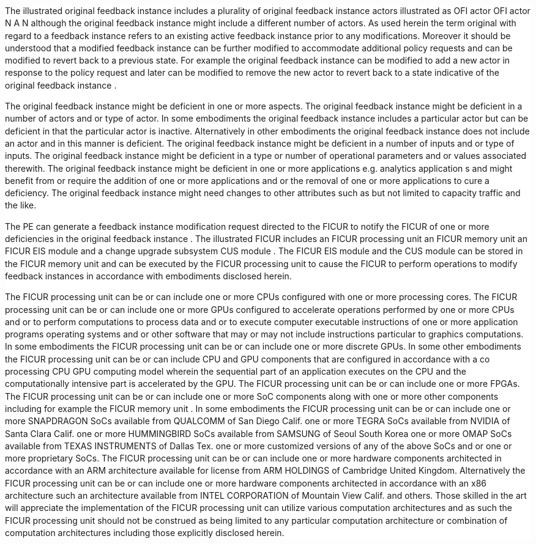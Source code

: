 The illustrated original feedback instance includes a plurality of original feedback instance actors illustrated as OFI actor  OFI actor N A N although the original feedback instance might include a different number of actors. As used herein the term original with regard to a feedback instance refers to an existing active feedback instance prior to any modifications. Moreover it should be understood that a modified feedback instance can be further modified to accommodate additional policy requests and can be modified to revert back to a previous state. For example the original feedback instance can be modified to add a new actor in response to the policy request and later can be modified to remove the new actor to revert back to a state indicative of the original feedback instance .

The original feedback instance might be deficient in one or more aspects. The original feedback instance might be deficient in a number of actors and or type of actor. In some embodiments the original feedback instance includes a particular actor but can be deficient in that the particular actor is inactive. Alternatively in other embodiments the original feedback instance does not include an actor and in this manner is deficient. The original feedback instance might be deficient in a number of inputs and or type of inputs. The original feedback instance might be deficient in a type or number of operational parameters and or values associated therewith. The original feedback instance might be deficient in one or more applications e.g. analytics application s and might benefit from or require the addition of one or more applications and or the removal of one or more applications to cure a deficiency. The original feedback instance might need changes to other attributes such as but not limited to capacity traffic and the like.

The PE can generate a feedback instance modification request directed to the FICUR to notify the FICUR of one or more deficiencies in the original feedback instance . The illustrated FICUR includes an FICUR processing unit an FICUR memory unit an FICUR EIS module and a change upgrade subsystem CUS module . The FICUR EIS module and the CUS module can be stored in the FICUR memory unit and can be executed by the FICUR processing unit to cause the FICUR to perform operations to modify feedback instances in accordance with embodiments disclosed herein.

The FICUR processing unit can be or can include one or more CPUs configured with one or more processing cores. The FICUR processing unit can be or can include one or more GPUs configured to accelerate operations performed by one or more CPUs and or to perform computations to process data and or to execute computer executable instructions of one or more application programs operating systems and or other software that may or may not include instructions particular to graphics computations. In some embodiments the FICUR processing unit can be or can include one or more discrete GPUs. In some other embodiments the FICUR processing unit can be or can include CPU and GPU components that are configured in accordance with a co processing CPU GPU computing model wherein the sequential part of an application executes on the CPU and the computationally intensive part is accelerated by the GPU. The FICUR processing unit can be or can include one or more FPGAs. The FICUR processing unit can be or can include one or more SoC components along with one or more other components including for example the FICUR memory unit . In some embodiments the FICUR processing unit can be or can include one or more SNAPDRAGON SoCs available from QUALCOMM of San Diego Calif. one or more TEGRA SoCs available from NVIDIA of Santa Clara Calif. one or more HUMMINGBIRD SoCs available from SAMSUNG of Seoul South Korea one or more OMAP SoCs available from TEXAS INSTRUMENTS of Dallas Tex. one or more customized versions of any of the above SoCs and or one or more proprietary SoCs. The FICUR processing unit can be or can include one or more hardware components architected in accordance with an ARM architecture available for license from ARM HOLDINGS of Cambridge United Kingdom. Alternatively the FICUR processing unit can be or can include one or more hardware components architected in accordance with an x86 architecture such an architecture available from INTEL CORPORATION of Mountain View Calif. and others. Those skilled in the art will appreciate the implementation of the FICUR processing unit can utilize various computation architectures and as such the FICUR processing unit should not be construed as being limited to any particular computation architecture or combination of computation architectures including those explicitly disclosed herein.
